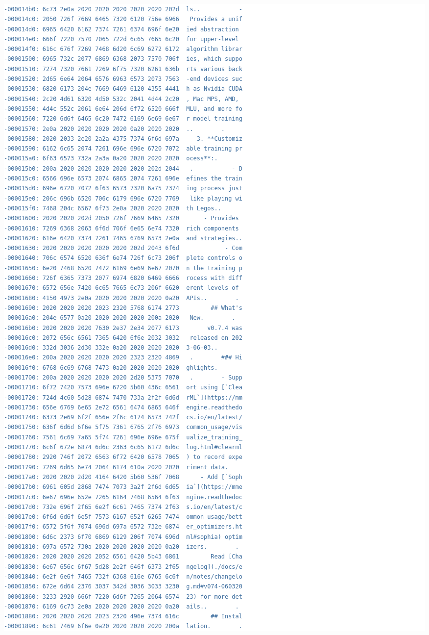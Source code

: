 ```diff
-000014b0: 6c73 2e0a 2020 2020 2020 2020 2020 202d  ls..           -
-000014c0: 2050 726f 7669 6465 7320 6120 756e 6966   Provides a unif
-000014d0: 6965 6420 6162 7374 7261 6374 696f 6e20  ied abstraction 
-000014e0: 666f 7220 7570 7065 722d 6c65 7665 6c20  for upper-level 
-000014f0: 616c 676f 7269 7468 6d20 6c69 6272 6172  algorithm librar
-00001500: 6965 732c 2077 6869 6368 2073 7570 706f  ies, which suppo
-00001510: 7274 7320 7661 7269 6f75 7320 6261 636b  rts various back
-00001520: 2d65 6e64 2064 6576 6963 6573 2073 7563  -end devices suc
-00001530: 6820 6173 204e 7669 6469 6120 4355 4441  h as Nvidia CUDA
-00001540: 2c20 4d61 6320 4d50 532c 2041 4d44 2c20  , Mac MPS, AMD, 
-00001550: 4d4c 552c 2061 6e64 206d 6f72 6520 666f  MLU, and more fo
-00001560: 7220 6d6f 6465 6c20 7472 6169 6e69 6e67  r model training
-00001570: 2e0a 2020 2020 2020 2020 0a20 2020 2020  ..        .     
-00001580: 2020 2033 2e20 2a2a 4375 7374 6f6d 697a     3. **Customiz
-00001590: 6162 6c65 2074 7261 696e 696e 6720 7072  able training pr
-000015a0: 6f63 6573 732a 2a3a 0a20 2020 2020 2020  ocess**:.       
-000015b0: 200a 2020 2020 2020 2020 2020 202d 2044   .           - D
-000015c0: 6566 696e 6573 2074 6865 2074 7261 696e  efines the train
-000015d0: 696e 6720 7072 6f63 6573 7320 6a75 7374  ing process just
-000015e0: 206c 696b 6520 706c 6179 696e 6720 7769   like playing wi
-000015f0: 7468 204c 6567 6f73 2e0a 2020 2020 2020  th Legos..      
-00001600: 2020 2020 202d 2050 726f 7669 6465 7320       - Provides 
-00001610: 7269 6368 2063 6f6d 706f 6e65 6e74 7320  rich components 
-00001620: 616e 6420 7374 7261 7465 6769 6573 2e0a  and strategies..
-00001630: 2020 2020 2020 2020 2020 202d 2043 6f6d             - Com
-00001640: 706c 6574 6520 636f 6e74 726f 6c73 206f  plete controls o
-00001650: 6e20 7468 6520 7472 6169 6e69 6e67 2070  n the training p
-00001660: 726f 6365 7373 2077 6974 6820 6469 6666  rocess with diff
-00001670: 6572 656e 7420 6c65 7665 6c73 206f 6620  erent levels of 
-00001680: 4150 4973 2e0a 2020 2020 2020 2020 0a20  APIs..        . 
-00001690: 2020 2020 2020 2023 2320 5768 6174 2773         ## What's
-000016a0: 204e 6577 0a20 2020 2020 2020 200a 2020   New.        .  
-000016b0: 2020 2020 2020 7630 2e37 2e34 2077 6173        v0.7.4 was
-000016c0: 2072 656c 6561 7365 6420 6f6e 2032 3032   released on 202
-000016d0: 332d 3036 2d30 332e 0a20 2020 2020 2020  3-06-03..       
-000016e0: 200a 2020 2020 2020 2020 2323 2320 4869   .        ### Hi
-000016f0: 6768 6c69 6768 7473 0a20 2020 2020 2020  ghlights.       
-00001700: 200a 2020 2020 2020 2020 2d20 5375 7070   .        - Supp
-00001710: 6f72 7420 7573 696e 6720 5b60 436c 6561  ort using [`Clea
-00001720: 724d 4c60 5d28 6874 7470 733a 2f2f 6d6d  rML`](https://mm
-00001730: 656e 6769 6e65 2e72 6561 6474 6865 646f  engine.readthedo
-00001740: 6373 2e69 6f2f 656e 2f6c 6174 6573 742f  cs.io/en/latest/
-00001750: 636f 6d6d 6f6e 5f75 7361 6765 2f76 6973  common_usage/vis
-00001760: 7561 6c69 7a65 5f74 7261 696e 696e 675f  ualize_training_
-00001770: 6c6f 672e 6874 6d6c 2363 6c65 6172 6d6c  log.html#clearml
-00001780: 2920 746f 2072 6563 6f72 6420 6578 7065  ) to record expe
-00001790: 7269 6d65 6e74 2064 6174 610a 2020 2020  riment data.    
-000017a0: 2020 2020 2d20 4164 6420 5b60 536f 7068      - Add [`Soph
-000017b0: 6961 605d 2868 7474 7073 3a2f 2f6d 6d65  ia`](https://mme
-000017c0: 6e67 696e 652e 7265 6164 7468 6564 6f63  ngine.readthedoc
-000017d0: 732e 696f 2f65 6e2f 6c61 7465 7374 2f63  s.io/en/latest/c
-000017e0: 6f6d 6d6f 6e5f 7573 6167 652f 6265 7474  ommon_usage/bett
-000017f0: 6572 5f6f 7074 696d 697a 6572 732e 6874  er_optimizers.ht
-00001800: 6d6c 2373 6f70 6869 6129 206f 7074 696d  ml#sophia) optim
-00001810: 697a 6572 730a 2020 2020 2020 2020 0a20  izers.        . 
-00001820: 2020 2020 2020 2052 6561 6420 5b43 6861         Read [Cha
-00001830: 6e67 656c 6f67 5d28 2e2f 646f 6373 2f65  ngelog](./docs/e
-00001840: 6e2f 6e6f 7465 732f 6368 616e 6765 6c6f  n/notes/changelo
-00001850: 672e 6d64 2376 3037 342d 3036 3033 3230  g.md#v074-060320
-00001860: 3233 2920 666f 7220 6d6f 7265 2064 6574  23) for more det
-00001870: 6169 6c73 2e0a 2020 2020 2020 2020 0a20  ails..        . 
-00001880: 2020 2020 2020 2023 2320 496e 7374 616c         ## Instal
-00001890: 6c61 7469 6f6e 0a20 2020 2020 2020 200a  lation.        .
```